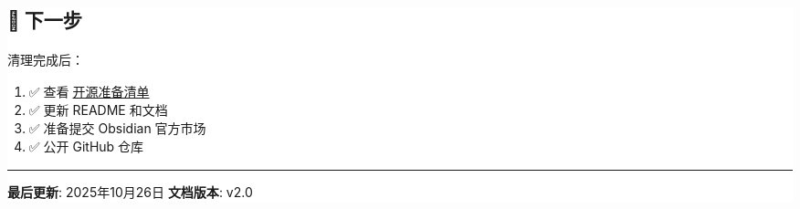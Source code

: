 
## 🔗 下一步

清理完成后：
1. ✅ 查看 [开源准备清单](./OPEN_SOURCE_CHECKLIST.md)
2. ✅ 更新 README 和文档
3. ✅ 准备提交 Obsidian 官方市场
4. ✅ 公开 GitHub 仓库

---

**最后更新**: 2025年10月26日
**文档版本**: v2.0

